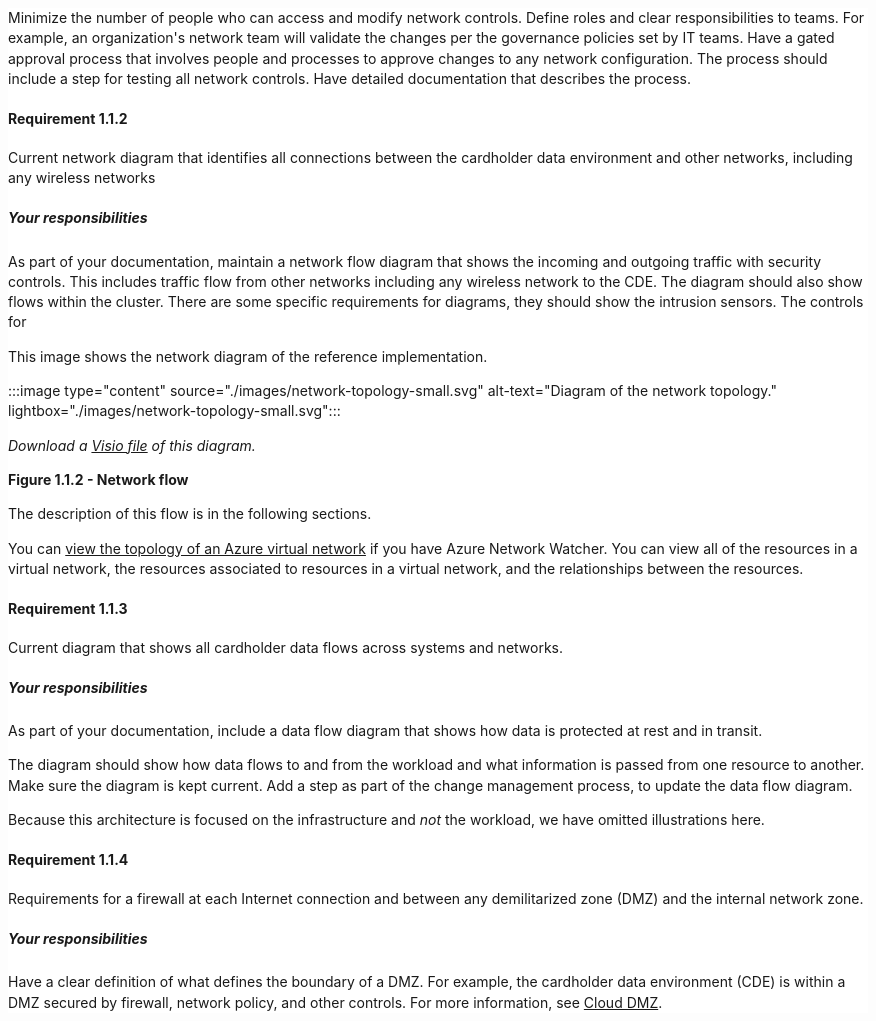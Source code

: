 Minimize the number of people who can access and modify network controls. Define roles and clear responsibilities to teams. For example, an organization's network team will validate the changes per the governance policies set by IT teams. Have a gated approval process that involves people and processes to approve changes to any network configuration. The process should include a step for testing all network controls. Have detailed documentation that describes the process.

#### Requirement 1.1.2

Current network diagram that identifies all connections between the cardholder data environment and other networks, including any wireless networks

##### Your responsibilities

As part of your documentation, maintain a network flow diagram that shows the incoming and outgoing traffic with security controls. This includes traffic flow from other networks including any wireless network to the CDE. The diagram should also show flows within the cluster. There are some specific requirements for diagrams, they should show the intrusion sensors. The controls for

This image shows the network diagram of the reference implementation.

:::image type="content" source="./images/network-topology-small.svg" alt-text="Diagram of the network topology." lightbox="./images/network-topology-small.svg":::

*Download a [Visio file](https://arch-center.azureedge.net/aks-pci-network.vsdx) of this diagram.*

**Figure 1.1.2 - Network flow**

The description of this flow is in the following sections.

You can [view the topology of an Azure virtual network](/azure/network-watcher/view-network-topology) if you have  Azure Network Watcher. You can view all of the resources in a virtual network, the resources associated to resources in a virtual network, and the relationships between the resources.

#### Requirement 1.1.3

Current diagram that shows all cardholder data flows across systems and networks.

##### Your responsibilities

As part of your documentation, include a data flow diagram that shows how data is protected at rest and in transit.

The diagram should show how data flows to and from the workload and what information is passed from one resource to another. Make sure the diagram is kept current. Add a step as part of the change management process, to update the data flow diagram.

Because this architecture is focused on the infrastructure and *not* the workload, we have omitted illustrations here.

#### Requirement 1.1.4

Requirements for a firewall at each Internet connection and between any demilitarized zone (DMZ) and the internal network zone.

##### Your responsibilities

Have a clear definition of what defines the boundary of a DMZ. For example, the cardholder data environment (CDE) is within a DMZ secured by firewall, network policy, and other controls. For more information, see [Cloud DMZ](/azure/cloud-adoption-framework/decision-guides/software-defined-network/cloud-dmz).
